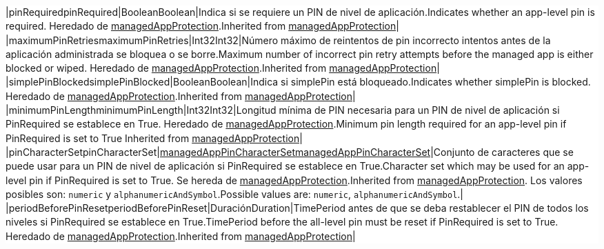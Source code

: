 |<span data-ttu-id="78b9a-202">pinRequired</span><span class="sxs-lookup"><span data-stu-id="78b9a-202">pinRequired</span></span>|<span data-ttu-id="78b9a-203">Boolean</span><span class="sxs-lookup"><span data-stu-id="78b9a-203">Boolean</span></span>|<span data-ttu-id="78b9a-204">Indica si se requiere un PIN de nivel de aplicación.</span><span class="sxs-lookup"><span data-stu-id="78b9a-204">Indicates whether an app-level pin is required.</span></span> <span data-ttu-id="78b9a-205">Heredado de [managedAppProtection](../resources/intune-mam-managedappprotection.md).</span><span class="sxs-lookup"><span data-stu-id="78b9a-205">Inherited from [managedAppProtection](../resources/intune-mam-managedappprotection.md)</span></span>|
|<span data-ttu-id="78b9a-206">maximumPinRetries</span><span class="sxs-lookup"><span data-stu-id="78b9a-206">maximumPinRetries</span></span>|<span data-ttu-id="78b9a-207">Int32</span><span class="sxs-lookup"><span data-stu-id="78b9a-207">Int32</span></span>|<span data-ttu-id="78b9a-208">Número máximo de reintentos de pin incorrecto intentos antes de la aplicación administrada se bloquea o se borre.</span><span class="sxs-lookup"><span data-stu-id="78b9a-208">Maximum number of incorrect pin retry attempts before the managed app is either blocked or wiped.</span></span> <span data-ttu-id="78b9a-209">Heredado de [managedAppProtection](../resources/intune-mam-managedappprotection.md).</span><span class="sxs-lookup"><span data-stu-id="78b9a-209">Inherited from [managedAppProtection](../resources/intune-mam-managedappprotection.md)</span></span>|
|<span data-ttu-id="78b9a-210">simplePinBlocked</span><span class="sxs-lookup"><span data-stu-id="78b9a-210">simplePinBlocked</span></span>|<span data-ttu-id="78b9a-211">Boolean</span><span class="sxs-lookup"><span data-stu-id="78b9a-211">Boolean</span></span>|<span data-ttu-id="78b9a-212">Indica si simplePin está bloqueado.</span><span class="sxs-lookup"><span data-stu-id="78b9a-212">Indicates whether simplePin is blocked.</span></span> <span data-ttu-id="78b9a-213">Heredado de [managedAppProtection](../resources/intune-mam-managedappprotection.md).</span><span class="sxs-lookup"><span data-stu-id="78b9a-213">Inherited from [managedAppProtection](../resources/intune-mam-managedappprotection.md)</span></span>|
|<span data-ttu-id="78b9a-214">minimumPinLength</span><span class="sxs-lookup"><span data-stu-id="78b9a-214">minimumPinLength</span></span>|<span data-ttu-id="78b9a-215">Int32</span><span class="sxs-lookup"><span data-stu-id="78b9a-215">Int32</span></span>|<span data-ttu-id="78b9a-216">Longitud mínima de PIN necesaria para un PIN de nivel de aplicación si PinRequired se establece en True. Heredado de [managedAppProtection](../resources/intune-mam-managedappprotection.md).</span><span class="sxs-lookup"><span data-stu-id="78b9a-216">Minimum pin length required for an app-level pin if PinRequired is set to True Inherited from [managedAppProtection](../resources/intune-mam-managedappprotection.md)</span></span>|
|<span data-ttu-id="78b9a-217">pinCharacterSet</span><span class="sxs-lookup"><span data-stu-id="78b9a-217">pinCharacterSet</span></span>|[<span data-ttu-id="78b9a-218">managedAppPinCharacterSet</span><span class="sxs-lookup"><span data-stu-id="78b9a-218">managedAppPinCharacterSet</span></span>](../resources/intune-mam-managedapppincharacterset.md)|<span data-ttu-id="78b9a-219">Conjunto de caracteres que se puede usar para un PIN de nivel de aplicación si PinRequired se establece en True.</span><span class="sxs-lookup"><span data-stu-id="78b9a-219">Character set which may be used for an app-level pin if PinRequired is set to True.</span></span> <span data-ttu-id="78b9a-220">Se hereda de [managedAppProtection](../resources/intune-mam-managedappprotection.md).</span><span class="sxs-lookup"><span data-stu-id="78b9a-220">Inherited from [managedAppProtection](../resources/intune-mam-managedappprotection.md).</span></span> <span data-ttu-id="78b9a-221">Los valores posibles son: `numeric` y `alphanumericAndSymbol`.</span><span class="sxs-lookup"><span data-stu-id="78b9a-221">Possible values are: `numeric`, `alphanumericAndSymbol`.</span></span>|
|<span data-ttu-id="78b9a-222">periodBeforePinReset</span><span class="sxs-lookup"><span data-stu-id="78b9a-222">periodBeforePinReset</span></span>|<span data-ttu-id="78b9a-223">Duración</span><span class="sxs-lookup"><span data-stu-id="78b9a-223">Duration</span></span>|<span data-ttu-id="78b9a-224">TimePeriod antes de que se deba restablecer el PIN de todos los niveles si PinRequired se establece en True.</span><span class="sxs-lookup"><span data-stu-id="78b9a-224">TimePeriod before the all-level pin must be reset if PinRequired is set to True.</span></span> <span data-ttu-id="78b9a-225">Heredado de [managedAppProtection](../resources/intune-mam-managedappprotection.md).</span><span class="sxs-lookup"><span data-stu-id="78b9a-225">Inherited from [managedAppProtection](../resources/intune-mam-managedappprotection.md)</span></span>|